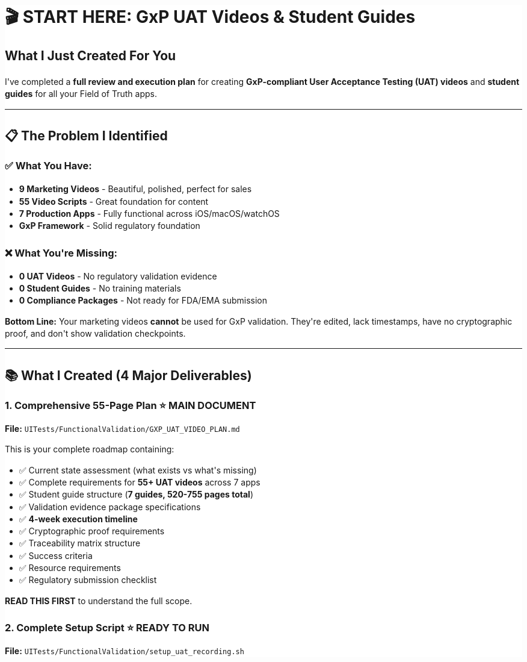 # 🎬 START HERE: GxP UAT Videos & Student Guides

## What I Just Created For You

I've completed a **full review and execution plan** for creating **GxP-compliant User Acceptance Testing (UAT) videos** and **student guides** for all your Field of Truth apps.

---

## 📋 The Problem I Identified

### ✅ What You Have:
- **9 Marketing Videos** - Beautiful, polished, perfect for sales
- **55 Video Scripts** - Great foundation for content
- **7 Production Apps** - Fully functional across iOS/macOS/watchOS
- **GxP Framework** - Solid regulatory foundation

### ❌ What You're Missing:
- **0 UAT Videos** - No regulatory validation evidence
- **0 Student Guides** - No training materials
- **0 Compliance Packages** - Not ready for FDA/EMA submission

**Bottom Line:** Your marketing videos **cannot** be used for GxP validation. They're edited, lack timestamps, have no cryptographic proof, and don't show validation checkpoints.

---

## 📚 What I Created (4 Major Deliverables)

### 1. **Comprehensive 55-Page Plan** ⭐ MAIN DOCUMENT
**File:** `UITests/FunctionalValidation/GXP_UAT_VIDEO_PLAN.md`

This is your complete roadmap containing:
- ✅ Current state assessment (what exists vs what's missing)
- ✅ Complete requirements for **55+ UAT videos** across 7 apps
- ✅ Student guide structure (**7 guides, 520-755 pages total**)
- ✅ Validation evidence package specifications
- ✅ **4-week execution timeline**
- ✅ Cryptographic proof requirements
- ✅ Traceability matrix structure
- ✅ Success criteria
- ✅ Resource requirements
- ✅ Regulatory submission checklist

**READ THIS FIRST** to understand the full scope.

### 2. **Complete Setup Script** ⭐ READY TO RUN
**File:** `UITests/FunctionalValidation/setup_uat_recording.sh`
